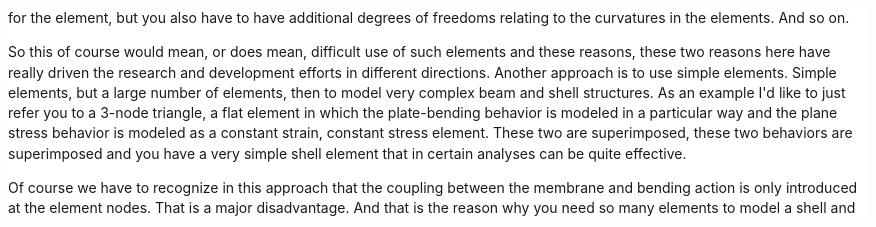   <span m='242600'>for</span> <span m='242820'>the</span> <span m='242950'>element,</span>
  <span m='243540'>but</span> <span m='243750'>you</span> <span m='243880'>also</span>
  <span m='244150'>have</span> <span m='244410'>to</span> <span m='244530'>have</span>
  <span m='245360'>additional</span> <span m='245830'>degrees</span> <span m='246170'>of</span>
  <span m='246270'>freedoms</span> <span m='246990'>relating</span> <span m='247420'>to</span>
  <span m='247530'>the</span> <span m='247690'>curvatures</span> <span m='248830'>in</span>
  <span m='249010'>the</span> <span m='249130'>elements.</span> <span m='249790'>And</span>
  <span m='250050'>so</span> <span m='250200'>on.</span> </p><p><span m='250370'>So</span>
  <span m='252190'>this</span> <span m='252870'>of</span> <span m='253040'>course</span>
  <span m='253360'>would</span> <span m='253590'>mean,</span> <span m='254390'>or</span>
  <span m='254490'>does</span> <span m='254760'>mean,</span> <span m='256230'>difficult</span>
  <span m='256740'>use</span> <span m='257040'>of</span> <span m='257160'>such</span>
  <span m='257459'>elements</span> <span m='258019'>and</span> <span m='259360'>these</span>
  <span m='259910'>reasons,</span> <span m='260660'>these</span> <span m='260910'>two</span>
  <span m='261100'>reasons</span> <span m='261560'>here</span> <span m='262380'>have</span>
  <span m='262680'>really</span> <span m='263670'>driven</span> <span m='264490'>the</span>
  <span m='264710'>research</span> <span m='265170'>and</span> <span m='265260'>development</span>
  <span m='265740'>efforts</span> <span m='266290'>in</span> <span m='266540'>different</span>
  <span m='266860'>directions.</span> <span m='268780'>Another</span> <span m='269190'>approach</span>
  <span m='269680'>is</span> <span m='270380'>to</span> <span m='270520'>use</span>
  <span m='271000'>simple</span> <span m='271410'>elements.</span> <span m='273600'>Simple</span>
  <span m='274010'>elements,</span> <span m='274710'>but</span> <span m='275060'>a</span>
  <span m='275280'>large</span> <span m='275680'>number</span> <span m='275960'>of</span>
  <span m='276170'>elements,</span> <span m='277230'>then</span> <span m='277540'>to</span>
  <span m='277660'>model</span> <span m='279260'>very</span> <span m='279470'>complex</span>
  <span m='279950'>beam</span> <span m='280180'>and</span> <span m='280260'>shell</span>
  <span m='280520'>structures.</span> <span m='281770'>As</span> <span m='281980'>an</span>
  <span m='282060'>example</span> <span m='283080'>I'd</span> <span m='283190'>like</span>
  <span m='283410'>to</span> <span m='283520'>just</span> <span m='283840'>refer you</span>
  <span m='284260'>to a</span> <span m='284750'>3-node</span> <span m='285360'>triangle,</span>
  <span m='285590'>a</span> <span m='285830'>flat</span> <span m='286280'>element</span>
  <span m='287880'>in</span> <span m='288040'>which</span> <span m='289040'>the</span>
  <span m='289950'>plate-bending</span> <span m='290580'>behavior</span> <span m='291040'>is</span>
  <span m='291180'>modeled</span> <span m='291620'>in</span> <span m='291800'>a</span>
  <span m='291850'>particular</span> <span m='292340'>way</span> <span m='292770'>and</span>
  <span m='293220'>the</span> <span m='293350'>plane</span> <span m='293620'>stress</span>
  <span m='293970'>behavior</span> <span m='294480'>is</span> <span m='294650'>modeled</span>
  <span m='295860'>as</span> <span m='296030'>a</span> <span m='296100'>constant</span>
  <span m='296540'>strain,</span> <span m='297220'>constant</span> <span m='297380'>stress</span>
  <span m='297710'>element.</span> <span m='298560'>These</span> <span m='298850'>two</span>
  <span m='299060'>are</span> <span m='299320'>superimposed,</span> <span m='300210'>these</span>
  <span m='300360'>two</span> <span m='300460'>behaviors</span> <span m='300930'>are</span>
  <span m='301010'>superimposed</span> <span m='302060'>and</span> <span m='302250'>you</span>
  <span m='302460'>have</span> <span m='303150'>a</span> <span m='303290'>very</span>
  <span m='303760'>simple</span> <span m='304140'>shell</span> <span m='304440'>element</span>
  <span m='305190'>that</span> <span m='305850'>in</span> <span m='306320'>certain</span>
  <span m='306690'>analyses</span> <span m='307330'>can</span> <span m='307520'>be</span>
  <span m='307710'>quite</span> <span m='308000'>effective.</span> </p><p><span m='309760'>Of</span>
  <span m='309930'>course</span> <span m='310710'>we</span> <span m='310830'>have</span>
  <span m='311020'>to</span> <span m='311120'>recognize</span> <span m='311630'>in</span>
  <span m='311730'>this</span> <span m='311900'>approach</span> <span m='312350'>that</span>
  <span m='312530'>the</span> <span m='312720'>coupling</span> <span m='313300'>between</span>
  <span m='314230'>the</span> <span m='314370'>membrane</span> <span m='314890'>and</span>
  <span m='315060'>bending</span> <span m='315480'>action</span> <span m='315920'>is</span>
  <span m='316200'>only</span> <span m='316560'>introduced</span> <span m='317230'>at</span>
  <span m='317410'>the</span> <span m='317550'>element</span> <span m='317910'>nodes.</span>
  <span m='318750'>That</span> <span m='319070'>is</span> <span m='319410'>a</span>
  <span m='319800'>major</span> <span m='320340'>disadvantage.</span> <span m='321020'>And</span>
  <span m='321110'>that</span> <span m='321230'>is</span> <span m='321350'>the</span>
  <span m='321450'>reason</span> <span m='321840'>why</span> <span m='322230'>you</span>
  <span m='322370'>need</span> <span m='322890'>so</span> <span m='323100'>many</span>
  <span m='323370'>elements</span> <span m='324170'>to</span> <span m='324300'>model</span>
  <span m='325080'>a</span> <span m='325200'>shell</span> <span m='326460'>and</span>